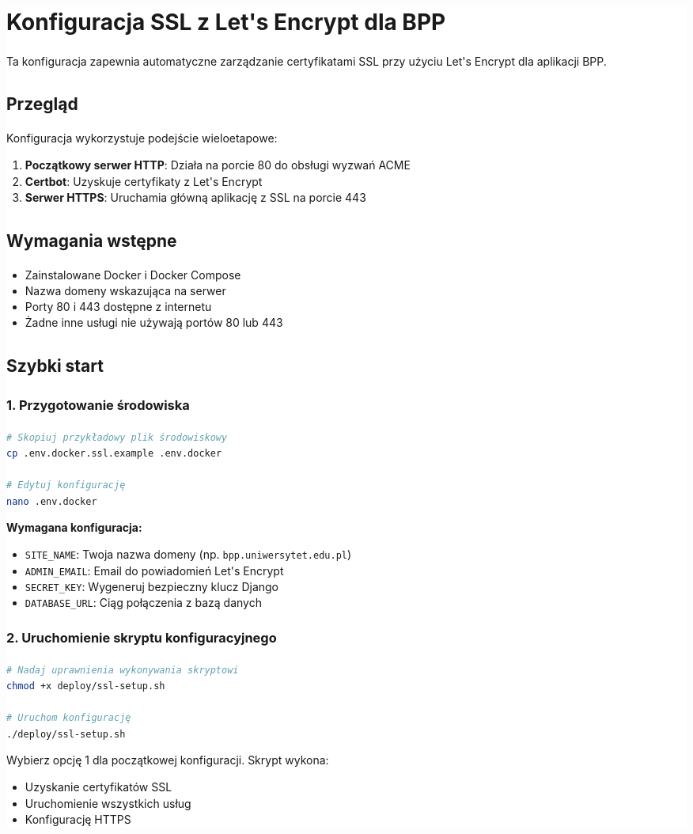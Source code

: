 # Konfiguracja SSL z Let's Encrypt dla BPP

Ta konfiguracja zapewnia automatyczne zarządzanie certyfikatami SSL przy użyciu Let's Encrypt dla aplikacji BPP.

## Przegląd

Konfiguracja wykorzystuje podejście wieloetapowe:
1. **Początkowy serwer HTTP**: Działa na porcie 80 do obsługi wyzwań ACME
2. **Certbot**: Uzyskuje certyfikaty z Let's Encrypt
3. **Serwer HTTPS**: Uruchamia główną aplikację z SSL na porcie 443

## Wymagania wstępne

- Zainstalowane Docker i Docker Compose
- Nazwa domeny wskazująca na serwer
- Porty 80 i 443 dostępne z internetu
- Żadne inne usługi nie używają portów 80 lub 443

## Szybki start

### 1. Przygotowanie środowiska

```bash
# Skopiuj przykładowy plik środowiskowy
cp .env.docker.ssl.example .env.docker

# Edytuj konfigurację
nano .env.docker
```

**Wymagana konfiguracja:**
- `SITE_NAME`: Twoja nazwa domeny (np. `bpp.uniwersytet.edu.pl`)
- `ADMIN_EMAIL`: Email do powiadomień Let's Encrypt
- `SECRET_KEY`: Wygeneruj bezpieczny klucz Django
- `DATABASE_URL`: Ciąg połączenia z bazą danych

### 2. Uruchomienie skryptu konfiguracyjnego

```bash
# Nadaj uprawnienia wykonywania skryptowi
chmod +x deploy/ssl-setup.sh

# Uruchom konfigurację
./deploy/ssl-setup.sh
```

Wybierz opcję 1 dla początkowej konfiguracji. Skrypt wykona:
- Uzyskanie certyfikatów SSL
- Uruchomienie wszystkich usług
- Konfigurację HTTPS
